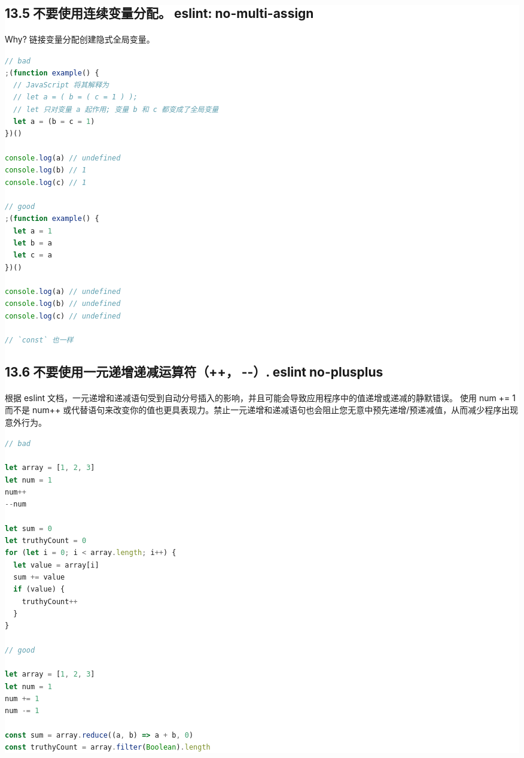 ## 13.5 不要使用连续变量分配。 eslint: no-multi-assign

Why? 链接变量分配创建隐式全局变量。

```js
// bad
;(function example() {
  // JavaScript 将其解释为
  // let a = ( b = ( c = 1 ) );
  // let 只对变量 a 起作用; 变量 b 和 c 都变成了全局变量
  let a = (b = c = 1)
})()

console.log(a) // undefined
console.log(b) // 1
console.log(c) // 1

// good
;(function example() {
  let a = 1
  let b = a
  let c = a
})()

console.log(a) // undefined
console.log(b) // undefined
console.log(c) // undefined

// `const` 也一样
```

## 13.6 不要使用一元递增递减运算符（++， --）. eslint no-plusplus

根据 eslint 文档，一元递增和递减语句受到自动分号插入的影响，并且可能会导致应用程序中的值递增或递减的静默错误。 使用 num += 1 而不是 num++ 或代替语句来改变你的值也更具表现力。禁止一元递增和递减语句也会阻止您无意中预先递增/预递减值，从而减少程序出现意外行为。

```js
// bad

let array = [1, 2, 3]
let num = 1
num++
--num

let sum = 0
let truthyCount = 0
for (let i = 0; i < array.length; i++) {
  let value = array[i]
  sum += value
  if (value) {
    truthyCount++
  }
}

// good

let array = [1, 2, 3]
let num = 1
num += 1
num -= 1

const sum = array.reduce((a, b) => a + b, 0)
const truthyCount = array.filter(Boolean).length
```


  [getKey('enabled')]: true
  [index]: number